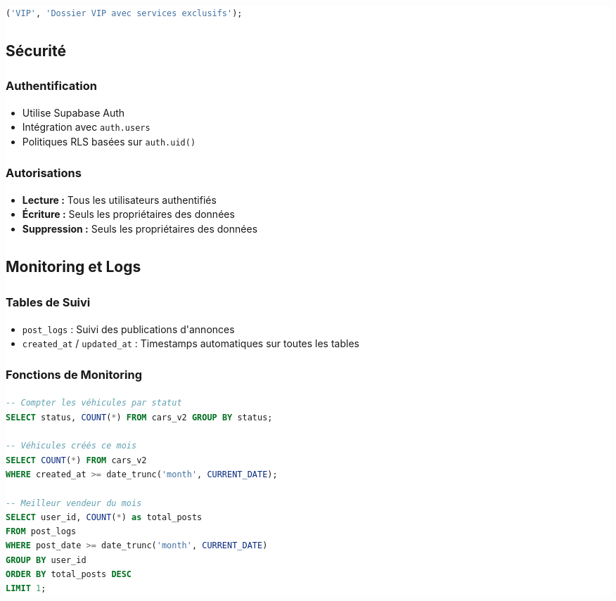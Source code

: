 ```sql
('VIP', 'Dossier VIP avec services exclusifs');
```

## Sécurité

### Authentification
- Utilise Supabase Auth
- Intégration avec `auth.users`
- Politiques RLS basées sur `auth.uid()`

### Autorisations
- **Lecture :** Tous les utilisateurs authentifiés
- **Écriture :** Seuls les propriétaires des données
- **Suppression :** Seuls les propriétaires des données

## Monitoring et Logs

### Tables de Suivi
- `post_logs` : Suivi des publications d'annonces
- `created_at` / `updated_at` : Timestamps automatiques sur toutes les tables

### Fonctions de Monitoring
```sql
-- Compter les véhicules par statut
SELECT status, COUNT(*) FROM cars_v2 GROUP BY status;

-- Véhicules créés ce mois
SELECT COUNT(*) FROM cars_v2 
WHERE created_at >= date_trunc('month', CURRENT_DATE);

-- Meilleur vendeur du mois
SELECT user_id, COUNT(*) as total_posts 
FROM post_logs 
WHERE post_date >= date_trunc('month', CURRENT_DATE)
GROUP BY user_id 
ORDER BY total_posts DESC 
LIMIT 1;
``` 